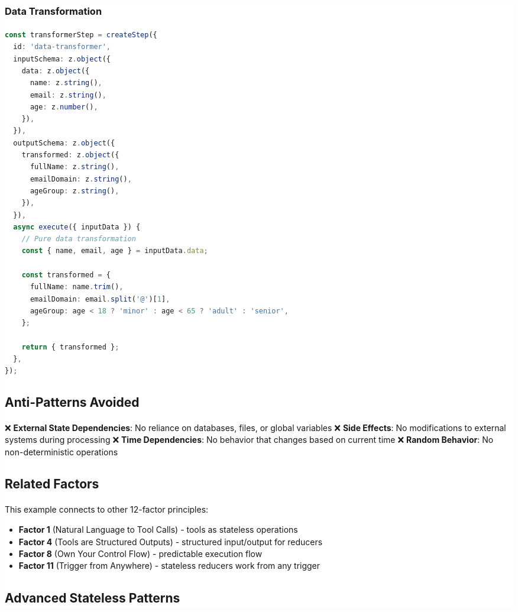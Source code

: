 ### Data Transformation

```typescript
const transformerStep = createStep({
  id: 'data-transformer',
  inputSchema: z.object({
    data: z.object({
      name: z.string(),
      email: z.string(),
      age: z.number(),
    }),
  }),
  outputSchema: z.object({
    transformed: z.object({
      fullName: z.string(),
      emailDomain: z.string(),
      ageGroup: z.string(),
    }),
  }),
  async execute({ inputData }) {
    // Pure data transformation
    const { name, email, age } = inputData.data;

    const transformed = {
      fullName: name.trim(),
      emailDomain: email.split('@')[1],
      ageGroup: age < 18 ? 'minor' : age < 65 ? 'adult' : 'senior',
    };

    return { transformed };
  },
});
```

## Anti-Patterns Avoided

❌ **External State Dependencies**: No reliance on databases, files, or global variables
❌ **Side Effects**: No modifications to external systems during processing
❌ **Time Dependencies**: No behavior that changes based on current time
❌ **Random Behavior**: No non-deterministic operations

## Related Factors

This example connects to other 12-factor principles:

- **Factor 1** (Natural Language to Tool Calls) - tools as stateless operations
- **Factor 4** (Tools are Structured Outputs) - structured input/output for reducers
- **Factor 8** (Own Your Control Flow) - predictable execution flow
- **Factor 11** (Trigger from Anywhere) - stateless reducers work from any trigger

## Advanced Stateless Patterns
